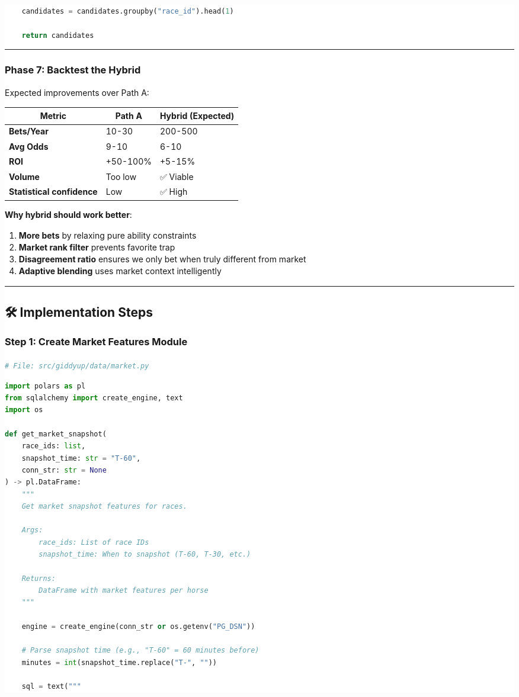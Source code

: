 ```python
    candidates = candidates.groupby("race_id").head(1)
    
    return candidates
```

---

### **Phase 7: Backtest the Hybrid**

Expected improvements over Path A:

| Metric | Path A | Hybrid (Expected) |
|--------|--------|-------------------|
| **Bets/Year** | 10-30 | 200-500 |
| **Avg Odds** | 9-10 | 6-10 |
| **ROI** | +50-100% | +5-15% |
| **Volume** | Too low | ✅ Viable |
| **Statistical confidence** | Low | ✅ High |

**Why hybrid should work better**:
1. **More bets** by relaxing pure ability constraints
2. **Market rank filter** prevents favorite trap
3. **Disagreement ratio** ensures we only bet when truly different from market
4. **Adaptive blending** uses market context intelligently

---

## 🛠️ **Implementation Steps**

### **Step 1: Create Market Features Module**

```bash
# File: src/giddyup/data/market.py
```

```python
import polars as pl
from sqlalchemy import create_engine, text
import os

def get_market_snapshot(
    race_ids: list,
    snapshot_time: str = "T-60",
    conn_str: str = None
) -> pl.DataFrame:
    """
    Get market snapshot features for races.
    
    Args:
        race_ids: List of race IDs
        snapshot_time: When to snapshot (T-60, T-30, etc.)
        
    Returns:
        DataFrame with market features per horse
    """
    
    engine = create_engine(conn_str or os.getenv("PG_DSN"))
    
    # Parse snapshot time (e.g., "T-60" = 60 minutes before)
    minutes = int(snapshot_time.replace("T-", ""))
    
    sql = text("""
```